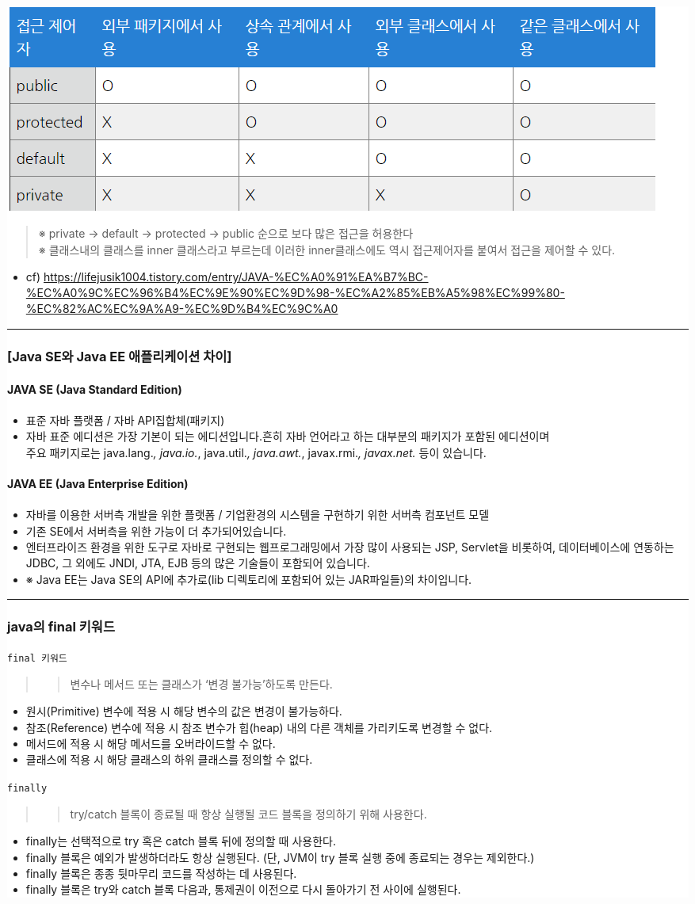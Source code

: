 ![A](imgs/access_md.png)
> ※ private -> default -> protected -> public 순으로 보다 많은 접근을 허용한다    
> ※ 클래스내의 클래스를 inner 클래스라고 부르는데 이러한 inner클래스에도 역시 접근제어자를 붙여서 접근을 제어할 수 있다.

- cf) https://lifejusik1004.tistory.com/entry/JAVA-%EC%A0%91%EA%B7%BC-%EC%A0%9C%EC%96%B4%EC%9E%90%EC%9D%98-%EC%A2%85%EB%A5%98%EC%99%80-%EC%82%AC%EC%9A%A9-%EC%9D%B4%EC%9C%A0
------------------------------------------------------------------

### [Java SE와 Java EE 애플리케이션 차이]

#### JAVA SE (Java Standard Edition)
- 표준 자바 플랫폼 / 자바 API집합체(패키지)    
- 자바 표준 에디션은 가장 기본이 되는 에디션입니다.흔히 자바 언어라고 하는 대부분의 패키지가 포함된 에디션이며      
주요 패키지로는 java.lang.*, java.io.*, java.util.*, java.awt.*, javax.rmi.*, javax.net.* 등이 있습니다.

#### JAVA EE (Java Enterprise Edition)
- 자바를 이용한 서버측 개발을 위한 플랫폼 / 기업환경의 시스템을 구현하기 위한 서버측 컴포넌트 모델    
- 기존 SE에서 서버측을 위한 가능이 더 추가되어있습니다.    
- 엔터프라이즈 환경을 위한 도구로 자바로 구현되는 웹프로그래밍에서 가장 많이 사용되는 JSP, Servlet을 비롯하여, 데이터베이스에 연동하는 JDBC, 그 외에도 JNDI, JTA, EJB 등의 많은 기술들이 포함되어 있습니다.
- ※ Java EE는 Java SE의 API에 추가로(lib 디렉토리에 포함되어 있는 JAR파일들)의 차이입니다.

------------------------------------------------------------------

### java의 final 키워드

`final 키워드`
>> 변수나 메서드 또는 클래스가 ‘변경 불가능’하도록 만든다.

* 원시(Primitive) 변수에 적용 시 해당 변수의 값은 변경이 불가능하다.
* 참조(Reference) 변수에 적용 시 참조 변수가 힙(heap) 내의 다른 객체를 가리키도록 변경할 수 없다.
* 메서드에 적용 시 해당 메서드를 오버라이드할 수 없다.
* 클래스에 적용 시 해당 클래스의 하위 클래스를 정의할 수 없다.

`finally`
>> try/catch 블록이 종료될 때 항상 실행될 코드 블록을 정의하기 위해 사용한다.

* finally는 선택적으로 try 혹은 catch 블록 뒤에 정의할 때 사용한다.
* finally 블록은 예외가 발생하더라도 항상 실행된다.
(단, JVM이 try 블록 실행 중에 종료되는 경우는 제외한다.)
* finally 블록은 종종 뒷마무리 코드를 작성하는 데 사용된다.
* finally 블록은 try와 catch 블록 다음과, 통제권이 이전으로 다시 돌아가기 전 사이에 실행된다.
